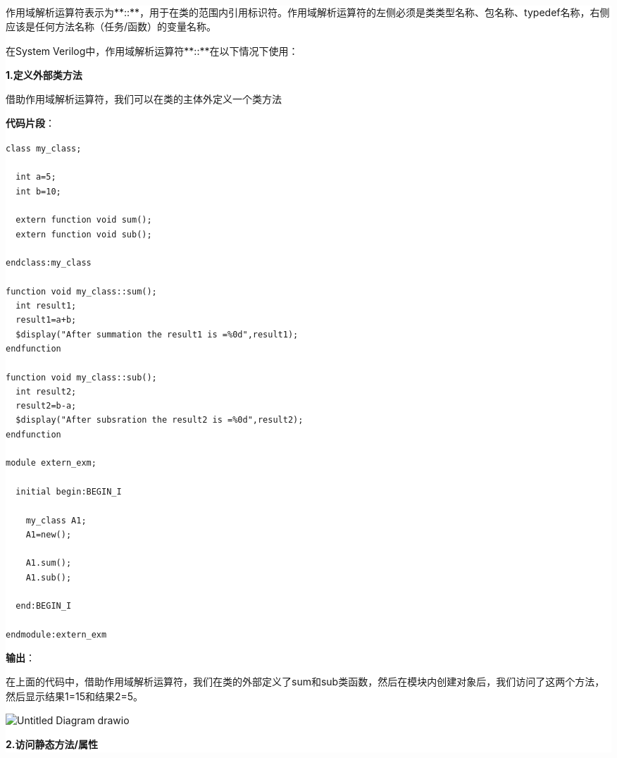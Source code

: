 作用域解析运算符表示为**::**，用于在类的范围内引用标识符。作用域解析运算符的左侧必须是类类型名称、包名称、typedef名称，右侧应该是任何方法名称（任务/函数）的变量名称。

在System Verilog中，作用域解析运算符**::**在以下情况下使用：  

**1.定义外部类方法**  

借助作用域解析运算符，我们可以在类的主体外定义一个类方法  

**代码片段**：  

```
class my_class;
  
  int a=5;
  int b=10;
  
  extern function void sum();
  extern function void sub();
  
endclass:my_class
 
function void my_class::sum();
  int result1;
  result1=a+b;
  $display("After summation the result1 is =%0d",result1);
endfunction
 
function void my_class::sub();
  int result2;
  result2=b-a;
  $display("After subsration the result2 is =%0d",result2);
endfunction

module extern_exm;
 
  initial begin:BEGIN_I
  
    my_class A1;
    A1=new();
    
    A1.sum();
    A1.sub();
  
  end:BEGIN_I
 
endmodule:extern_exm
```  
**输出**：

在上面的代码中，借助作用域解析运算符，我们在类的外部定义了sum和sub类函数，然后在模块内创建对象后，我们访问了这两个方法，然后显示结果1=15和结果2=5。

![Untitled Diagram drawio](https://user-images.githubusercontent.com/110447489/194688932-c4dbc788-3a26-40f7-9e61-d215b117dc72.png)

**2.访问静态方法/属性**  
